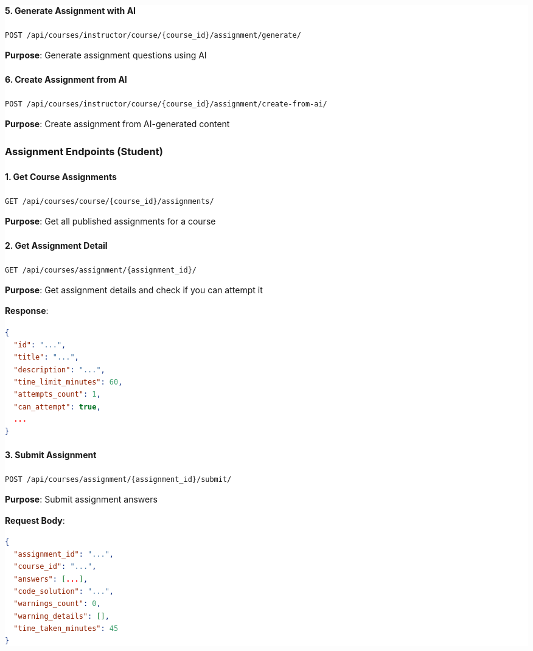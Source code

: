 #### 5. Generate Assignment with AI
```
POST /api/courses/instructor/course/{course_id}/assignment/generate/
```
**Purpose**: Generate assignment questions using AI

#### 6. Create Assignment from AI
```
POST /api/courses/instructor/course/{course_id}/assignment/create-from-ai/
```
**Purpose**: Create assignment from AI-generated content

### Assignment Endpoints (Student)

#### 1. Get Course Assignments
```
GET /api/courses/course/{course_id}/assignments/
```
**Purpose**: Get all published assignments for a course

#### 2. Get Assignment Detail
```
GET /api/courses/assignment/{assignment_id}/
```
**Purpose**: Get assignment details and check if you can attempt it

**Response**:
```json
{
  "id": "...",
  "title": "...",
  "description": "...",
  "time_limit_minutes": 60,
  "attempts_count": 1,
  "can_attempt": true,
  ...
}
```

#### 3. Submit Assignment
```
POST /api/courses/assignment/{assignment_id}/submit/
```
**Purpose**: Submit assignment answers

**Request Body**:
```json
{
  "assignment_id": "...",
  "course_id": "...",
  "answers": [...],
  "code_solution": "...",
  "warnings_count": 0,
  "warning_details": [],
  "time_taken_minutes": 45
}
```
